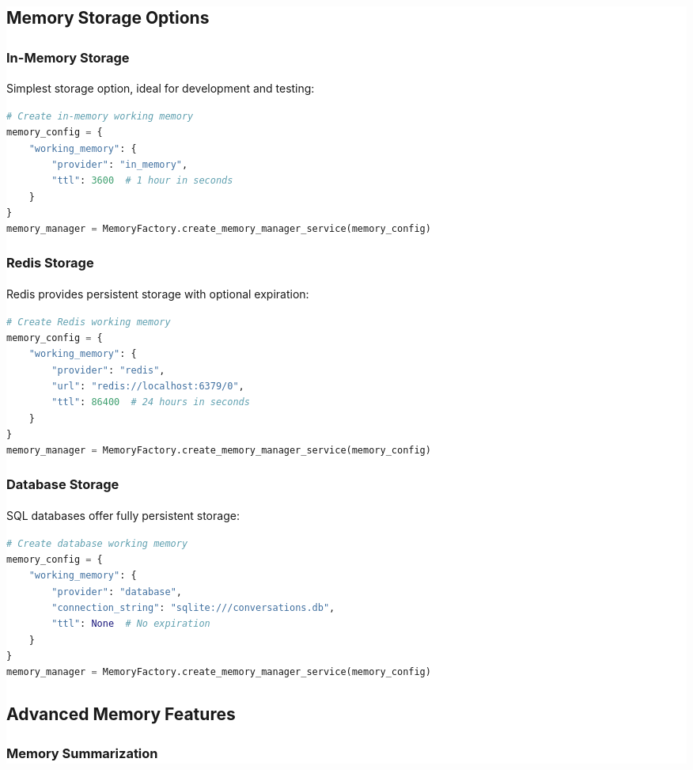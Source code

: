## Memory Storage Options

### In-Memory Storage

Simplest storage option, ideal for development and testing:

```python
# Create in-memory working memory
memory_config = {
    "working_memory": {
        "provider": "in_memory",
        "ttl": 3600  # 1 hour in seconds
    }
}
memory_manager = MemoryFactory.create_memory_manager_service(memory_config)
```

### Redis Storage

Redis provides persistent storage with optional expiration:

```python
# Create Redis working memory
memory_config = {
    "working_memory": {
        "provider": "redis",
        "url": "redis://localhost:6379/0",
        "ttl": 86400  # 24 hours in seconds
    }
}
memory_manager = MemoryFactory.create_memory_manager_service(memory_config)
```

### Database Storage

SQL databases offer fully persistent storage:

```python
# Create database working memory
memory_config = {
    "working_memory": {
        "provider": "database",
        "connection_string": "sqlite:///conversations.db",
        "ttl": None  # No expiration
    }
}
memory_manager = MemoryFactory.create_memory_manager_service(memory_config)
```

## Advanced Memory Features

### Memory Summarization
